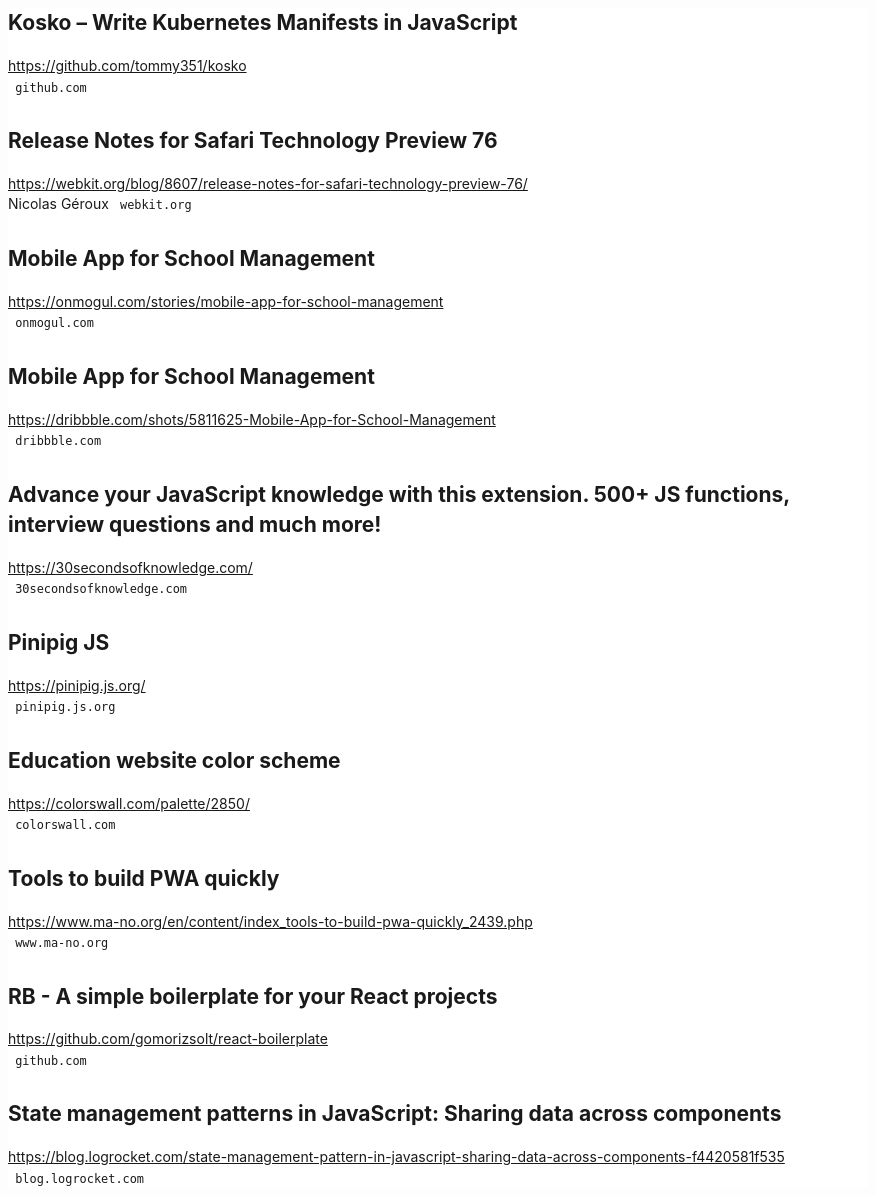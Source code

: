 ## Kosko – Write Kubernetes Manifests in JavaScript  
https://github.com/tommy351/kosko  
 ` github.com`
  

## Release Notes for Safari Technology Preview 76  
https://webkit.org/blog/8607/release-notes-for-safari-technology-preview-76/  
Nicolas Géroux ` webkit.org`
  

## Mobile App for School Management  
https://onmogul.com/stories/mobile-app-for-school-management  
 ` onmogul.com`
  

## Mobile App for School Management  
https://dribbble.com/shots/5811625-Mobile-App-for-School-Management  
 ` dribbble.com`
  

## Advance your JavaScript knowledge with this extension. 500+ JS functions, interview questions and much more!  
https://30secondsofknowledge.com/  
 ` 30secondsofknowledge.com`
  

## Pinipig JS  
https://pinipig.js.org/  
 ` pinipig.js.org`
  

## Education website color scheme  
https://colorswall.com/palette/2850/  
 ` colorswall.com`
  

## Tools to build PWA quickly  
https://www.ma-no.org/en/content/index_tools-to-build-pwa-quickly_2439.php  
 ` www.ma-no.org`
  

## RB - A simple boilerplate for your React projects  
https://github.com/gomorizsolt/react-boilerplate  
 ` github.com`
  

## State management patterns in JavaScript: Sharing data across components  
https://blog.logrocket.com/state-management-pattern-in-javascript-sharing-data-across-components-f4420581f535  
 ` blog.logrocket.com`
  